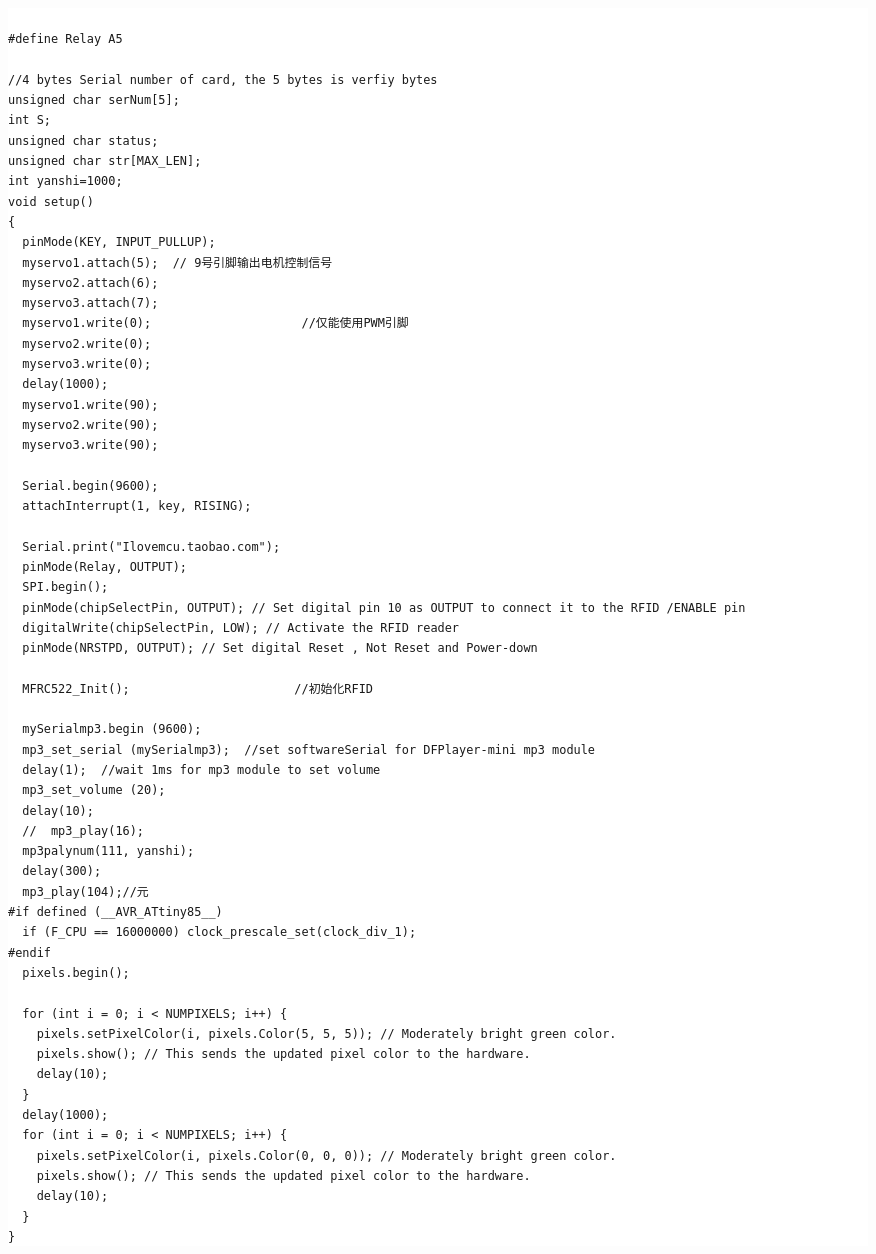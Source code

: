 ```

#define Relay A5

//4 bytes Serial number of card, the 5 bytes is verfiy bytes
unsigned char serNum[5];
int S;
unsigned char status;
unsigned char str[MAX_LEN];
int yanshi=1000;
void setup()
{
  pinMode(KEY, INPUT_PULLUP);
  myservo1.attach(5);  // 9号引脚输出电机控制信号
  myservo2.attach(6);
  myservo3.attach(7);
  myservo1.write(0);                     //仅能使用PWM引脚
  myservo2.write(0);
  myservo3.write(0);
  delay(1000);
  myservo1.write(90);
  myservo2.write(90);
  myservo3.write(90);

  Serial.begin(9600);
  attachInterrupt(1, key, RISING);

  Serial.print("Ilovemcu.taobao.com");
  pinMode(Relay, OUTPUT);
  SPI.begin();
  pinMode(chipSelectPin, OUTPUT); // Set digital pin 10 as OUTPUT to connect it to the RFID /ENABLE pin
  digitalWrite(chipSelectPin, LOW); // Activate the RFID reader
  pinMode(NRSTPD, OUTPUT); // Set digital Reset , Not Reset and Power-down

  MFRC522_Init();						//初始化RFID

  mySerialmp3.begin (9600);
  mp3_set_serial (mySerialmp3);  //set softwareSerial for DFPlayer-mini mp3 module
  delay(1);  //wait 1ms for mp3 module to set volume
  mp3_set_volume (20);
  delay(10);
  //  mp3_play(16);
  mp3palynum(111, yanshi);
  delay(300);
  mp3_play(104);//元
#if defined (__AVR_ATtiny85__)
  if (F_CPU == 16000000) clock_prescale_set(clock_div_1);
#endif
  pixels.begin();

  for (int i = 0; i < NUMPIXELS; i++) {
    pixels.setPixelColor(i, pixels.Color(5, 5, 5)); // Moderately bright green color.
    pixels.show(); // This sends the updated pixel color to the hardware.
    delay(10);
  }
  delay(1000);
  for (int i = 0; i < NUMPIXELS; i++) {
    pixels.setPixelColor(i, pixels.Color(0, 0, 0)); // Moderately bright green color.
    pixels.show(); // This sends the updated pixel color to the hardware.
    delay(10);
  }
}

```